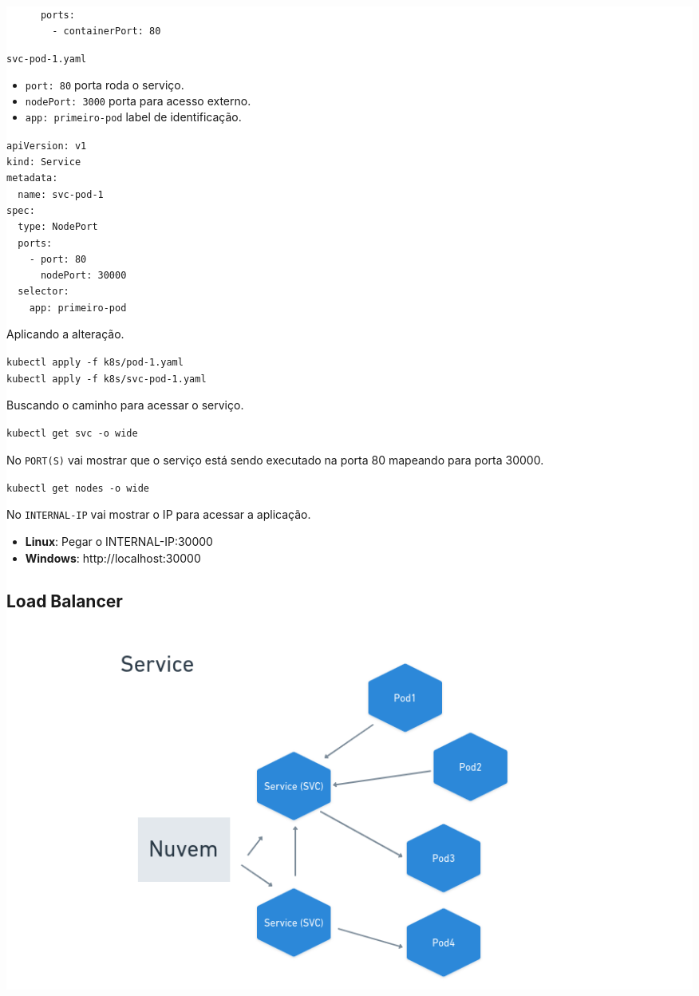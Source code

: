 ```
      ports: 
        - containerPort: 80
```
`svc-pod-1.yaml`
* `port: 80` porta roda o serviço.
* `nodePort: 3000` porta para acesso externo.
* `app: primeiro-pod` label de identificação.
```
apiVersion: v1
kind: Service
metadata:
  name: svc-pod-1
spec:
  type: NodePort
  ports:
    - port: 80
      nodePort: 30000
  selector:
    app: primeiro-pod
```
Aplicando a alteração.
```
kubectl apply -f k8s/pod-1.yaml
kubectl apply -f k8s/svc-pod-1.yaml
```
Buscando o caminho para acessar o serviço.
```
kubectl get svc -o wide
```
No `PORT(S)` vai mostrar que o serviço está sendo executado na porta 80 mapeando para porta 30000.
```
kubectl get nodes -o wide
```
No `INTERNAL-IP` vai mostrar o IP para acessar a aplicação.
* **Linux**: Pegar o INTERNAL-IP:30000
* **Windows**: http://localhost:30000

## Load Balancer
<h1 align="center">
  <img src="../image/provedor.png" alt="Kubernetes" width=620px height=420px >
</h1>
